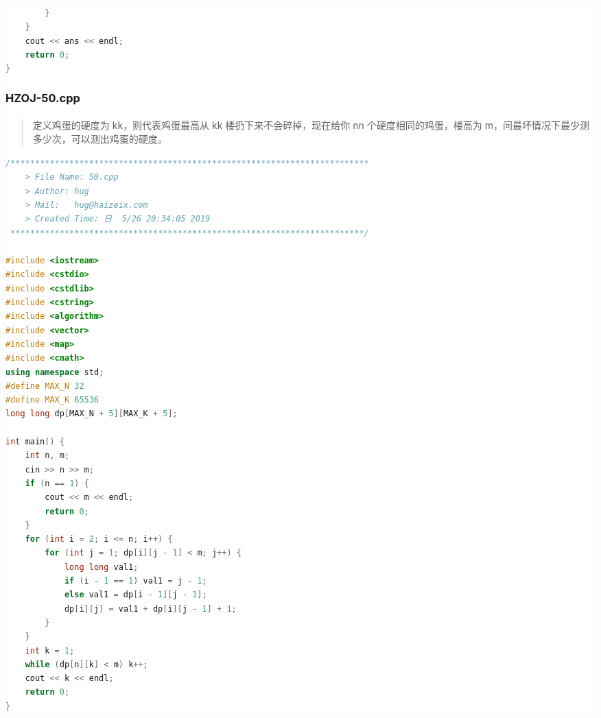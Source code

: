```cpp
        }
    }
    cout << ans << endl;
    return 0;
}
```

### HZOJ-50.cpp

> 定义鸡蛋的硬度为 kk，则代表鸡蛋最高从 kk 楼扔下来不会碎掉，现在给你 nn 个硬度相同的鸡蛋，楼高为 m，问最坏情况下最少测多少次，可以测出鸡蛋的硬度。

```cpp
/*************************************************************************
    > File Name: 50.cpp
    > Author: hug
    > Mail:   hug@haizeix.com
    > Created Time: 日  5/26 20:34:05 2019
 ************************************************************************/

#include <iostream>
#include <cstdio>
#include <cstdlib>
#include <cstring>
#include <algorithm>
#include <vector>
#include <map>
#include <cmath>
using namespace std;
#define MAX_N 32
#define MAX_K 65536
long long dp[MAX_N + 5][MAX_K + 5];

int main() {
    int n, m;
    cin >> n >> m;
    if (n == 1) {
        cout << m << endl;
        return 0;
    }
    for (int i = 2; i <= n; i++) {
        for (int j = 1; dp[i][j - 1] < m; j++) {
            long long val1;
            if (i - 1 == 1) val1 = j - 1;
            else val1 = dp[i - 1][j - 1];
            dp[i][j] = val1 + dp[i][j - 1] + 1;
        }
    }
    int k = 1;
    while (dp[n][k] < m) k++;
    cout << k << endl;
    return 0;
}
```

